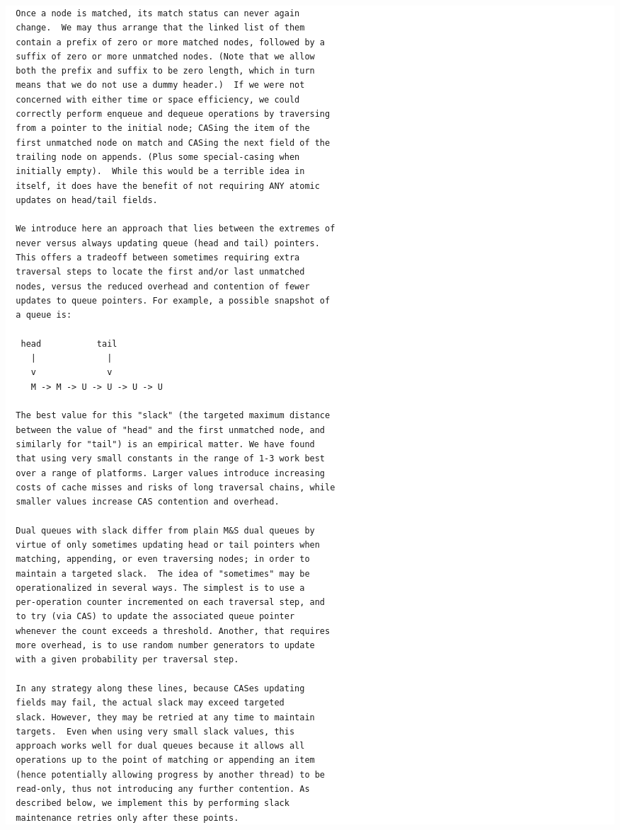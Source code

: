       Once a node is matched, its match status can never again
      change.  We may thus arrange that the linked list of them
      contain a prefix of zero or more matched nodes, followed by a
      suffix of zero or more unmatched nodes. (Note that we allow
      both the prefix and suffix to be zero length, which in turn
      means that we do not use a dummy header.)  If we were not
      concerned with either time or space efficiency, we could
      correctly perform enqueue and dequeue operations by traversing
      from a pointer to the initial node; CASing the item of the
      first unmatched node on match and CASing the next field of the
      trailing node on appends. (Plus some special-casing when
      initially empty).  While this would be a terrible idea in
      itself, it does have the benefit of not requiring ANY atomic
      updates on head/tail fields.
     
      We introduce here an approach that lies between the extremes of
      never versus always updating queue (head and tail) pointers.
      This offers a tradeoff between sometimes requiring extra
      traversal steps to locate the first and/or last unmatched
      nodes, versus the reduced overhead and contention of fewer
      updates to queue pointers. For example, a possible snapshot of
      a queue is:
     
       head           tail
         |              |
         v              v
         M -> M -> U -> U -> U -> U
     
      The best value for this "slack" (the targeted maximum distance
      between the value of "head" and the first unmatched node, and
      similarly for "tail") is an empirical matter. We have found
      that using very small constants in the range of 1-3 work best
      over a range of platforms. Larger values introduce increasing
      costs of cache misses and risks of long traversal chains, while
      smaller values increase CAS contention and overhead.
     
      Dual queues with slack differ from plain M&S dual queues by
      virtue of only sometimes updating head or tail pointers when
      matching, appending, or even traversing nodes; in order to
      maintain a targeted slack.  The idea of "sometimes" may be
      operationalized in several ways. The simplest is to use a
      per-operation counter incremented on each traversal step, and
      to try (via CAS) to update the associated queue pointer
      whenever the count exceeds a threshold. Another, that requires
      more overhead, is to use random number generators to update
      with a given probability per traversal step.
     
      In any strategy along these lines, because CASes updating
      fields may fail, the actual slack may exceed targeted
      slack. However, they may be retried at any time to maintain
      targets.  Even when using very small slack values, this
      approach works well for dual queues because it allows all
      operations up to the point of matching or appending an item
      (hence potentially allowing progress by another thread) to be
      read-only, thus not introducing any further contention. As
      described below, we implement this by performing slack
      maintenance retries only after these points.
     